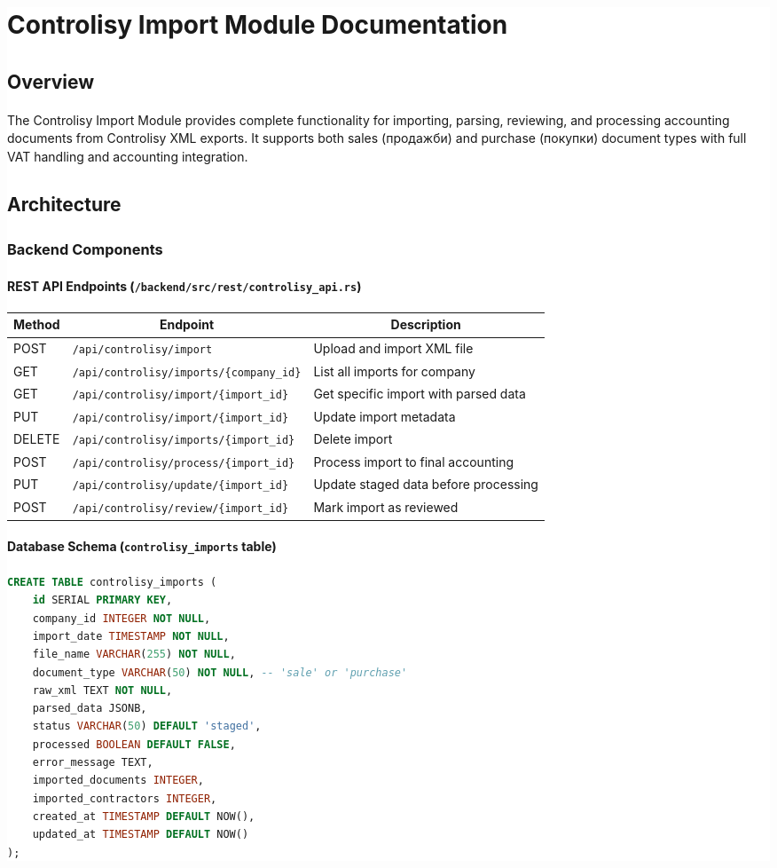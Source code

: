 # Controlisy Import Module Documentation

## Overview

The Controlisy Import Module provides complete functionality for importing, parsing, reviewing, and processing accounting documents from Controlisy XML exports. It supports both sales (продажби) and purchase (покупки) document types with full VAT handling and accounting integration.

## Architecture

### Backend Components

#### REST API Endpoints (`/backend/src/rest/controlisy_api.rs`)

| Method | Endpoint | Description |
|--------|----------|-------------|
| POST | `/api/controlisy/import` | Upload and import XML file |
| GET | `/api/controlisy/imports/{company_id}` | List all imports for company |
| GET | `/api/controlisy/import/{import_id}` | Get specific import with parsed data |
| PUT | `/api/controlisy/import/{import_id}` | Update import metadata |
| DELETE | `/api/controlisy/imports/{import_id}` | Delete import |
| POST | `/api/controlisy/process/{import_id}` | Process import to final accounting |
| PUT | `/api/controlisy/update/{import_id}` | Update staged data before processing |
| POST | `/api/controlisy/review/{import_id}` | Mark import as reviewed |

#### Database Schema (`controlisy_imports` table)

```sql
CREATE TABLE controlisy_imports (
    id SERIAL PRIMARY KEY,
    company_id INTEGER NOT NULL,
    import_date TIMESTAMP NOT NULL,
    file_name VARCHAR(255) NOT NULL,
    document_type VARCHAR(50) NOT NULL, -- 'sale' or 'purchase'
    raw_xml TEXT NOT NULL,
    parsed_data JSONB,
    status VARCHAR(50) DEFAULT 'staged',
    processed BOOLEAN DEFAULT FALSE,
    error_message TEXT,
    imported_documents INTEGER,
    imported_contractors INTEGER,
    created_at TIMESTAMP DEFAULT NOW(),
    updated_at TIMESTAMP DEFAULT NOW()
);
```

